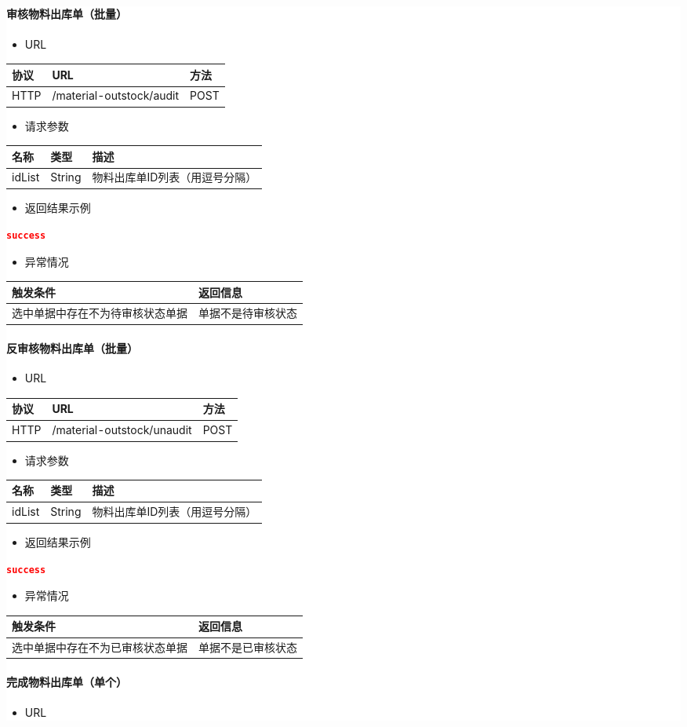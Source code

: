 #### 审核物料出库单（批量）

* URL

| 协议   | URL           | 方法   |
| :--- | :------------ | :--- |
| HTTP | /material-outstock/audit | POST |

* 请求参数

| 名称     | 类型     | 描述            |
| :----- | :----- | :------------ |
| idList | String | 物料出库单ID列表（用逗号分隔） |

* 返回结果示例

```json
success
```

* 异常情况

| 触发条件                                     | 返回信息       |
| :--------------------------------------- | :--------- |
| 选中单据中存在不为待审核状态单据            | 单据不是待审核状态 |

#### 反审核物料出库单（批量）

* URL

| 协议   | URL           | 方法   |
| :--- | :------------ | :--- |
| HTTP | /material-outstock/unaudit | POST |

* 请求参数

| 名称     | 类型     | 描述            |
| :----- | :----- | :------------ |
| idList | String | 物料出库单ID列表（用逗号分隔） |

* 返回结果示例

```json
success
```

* 异常情况

| 触发条件                                     | 返回信息       |
| :--------------------------------------- | :--------- |
| 选中单据中存在不为已审核状态单据            | 单据不是已审核状态 |

#### 完成物料出库单（单个）

* URL
